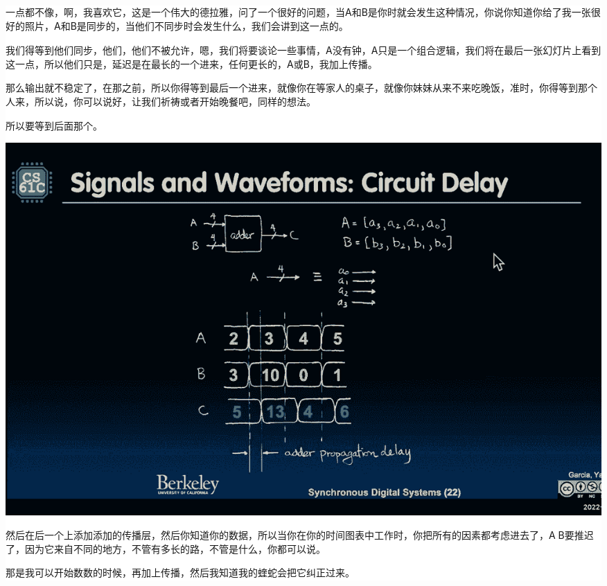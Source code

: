 一点都不像，啊，我喜欢它，这是一个伟大的德拉雅，问了一个很好的问题，当A和B是你时就会发生这种情况，你说你知道你给了我一张很好的照片，A和B是同步的，当他们不同步时会发生什么，我们会讲到这一点的。

我们得等到他们同步，他们，他们不被允许，嗯，我们将要谈论一些事情，A没有钟，A只是一个组合逻辑，我们将在最后一张幻灯片上看到这一点，所以他们只是，延迟是在最长的一个进来，任何更长的，A或B，我加上传播。

那么输出就不稳定了，在那之前，所以你得等到最后一个进来，就像你在等家人的桌子，就像你妹妹从来不来吃晚饭，准时，你得等到那个人来，所以说，你可以说好，让我们祈祷或者开始晚餐吧，同样的想法。

所以要等到后面那个。

![](img/05e9352579bb80e1151f02f4b12d5994_66.png)

然后在后一个上添加添加的传播层，然后你知道你的数据，所以当你在你的时间图表中工作时，你把所有的因素都考虑进去了，A B要推迟了，因为它来自不同的地方，不管有多长的路，不管是什么，你都可以说。

那是我可以开始数数的时候，再加上传播，然后我知道我的蝰蛇会把它纠正过来。

